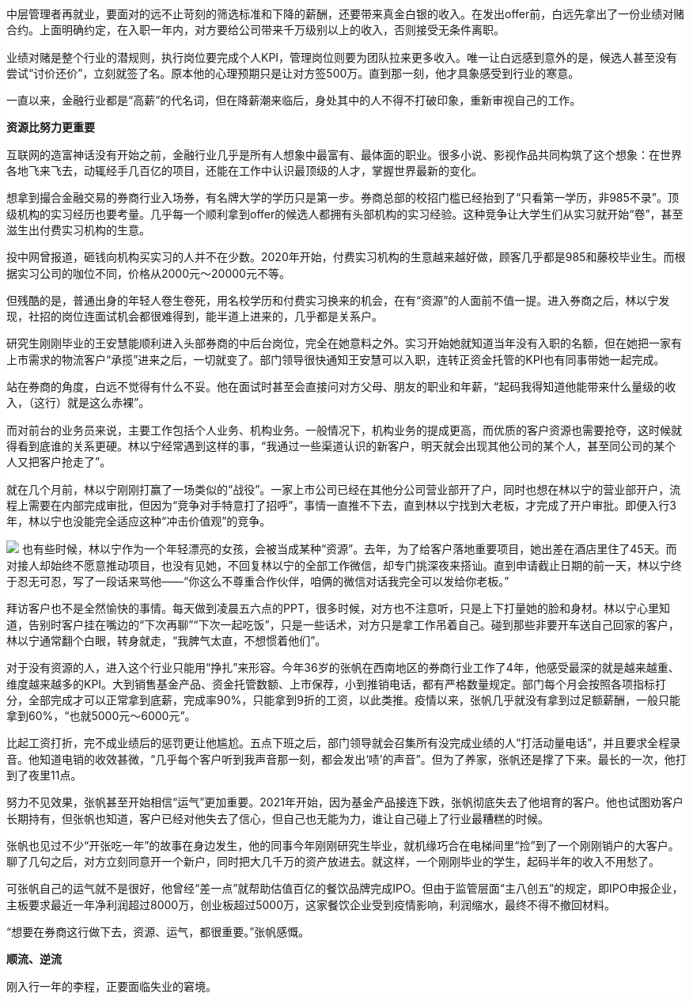 中层管理者再就业，要面对的远不止苛刻的筛选标准和下降的薪酬，还要带来真金白银的收入。在发出offer前，白远先拿出了一份业绩对赌合约。上面明确约定，在入职一年内，对方要给公司带来千万级别以上的收入，否则接受无条件离职。

业绩对赌是整个行业的潜规则，执行岗位要完成个人KPI，管理岗位则要为团队拉来更多收入。唯一让白远感到意外的是，候选人甚至没有尝试“讨价还价”，立刻就签了名。原本他的心理预期只是让对方签500万。直到那一刻，他才具象感受到行业的寒意。

一直以来，金融行业都是“高薪”的代名词，但在降薪潮来临后，身处其中的人不得不打破印象，重新审视自己的工作。

**资源比努力更重要**

互联网的造富神话没有开始之前，金融行业几乎是所有人想象中最富有、最体面的职业。很多小说、影视作品共同构筑了这个想象：在世界各地飞来飞去，动辄经手几百亿的项目，还能在工作中认识最顶级的人才，掌握世界最新的变化。

想拿到撮合金融交易的券商行业入场券，有名牌大学的学历只是第一步。券商总部的校招门槛已经抬到了“只看第一学历，非985不录”。顶级机构的实习经历也要考量。几乎每一个顺利拿到offer的候选人都拥有头部机构的实习经验。这种竞争让大学生们从实习就开始“卷”，甚至滋生出付费实习机构的生意。

投中网曾报道，砸钱向机构买实习的人并不在少数。2020年开始，付费实习机构的生意越来越好做，顾客几乎都是985和藤校毕业生。而根据实习公司的咖位不同，价格从2000元～20000元不等。

但残酷的是，普通出身的年轻人卷生卷死，用名校学历和付费实习换来的机会，在有“资源”的人面前不值一提。进入券商之后，林以宁发现，社招的岗位连面试机会都很难得到，能半道上进来的，几乎都是关系户。

研究生刚刚毕业的王安慧能顺利进入头部券商的中后台岗位，完全在她意料之外。实习开始她就知道当年没有入职的名额，但在她把一家有上市需求的物流客户“承揽”进来之后，一切就变了。部门领导很快通知王安慧可以入职，连转正资金托管的KPI也有同事带她一起完成。

站在券商的角度，白远不觉得有什么不妥。他在面试时甚至会直接问对方父母、朋友的职业和年薪，“起码我得知道他能带来什么量级的收入，（这行）就是这么赤裸”。

而对前台的业务员来说，主要工作包括个人业务、机构业务。一般情况下，机构业务的提成更高，而优质的客户资源也需要抢夺，这时候就得看到底谁的关系更硬。林以宁经常遇到这样的事，“我通过一些渠道认识的新客户，明天就会出现其他公司的某个人，甚至同公司的某个人又把客户抢走了”。

就在几个月前，林以宁刚刚打赢了一场类似的“战役”。一家上市公司已经在其他分公司营业部开了户，同时也想在林以宁的营业部开户，流程上需要在内部完成审批，但因为“竞争对手特意打了招呼”，事情一直推不下去，直到林以宁找到大老板，才完成了开户审批。即便入行3年，林以宁也没能完全适应这种“冲击价值观”的竞争。

![](https://inews.gtimg.com/om_bt/OvEg090j8KCJciiE8qpLDtzgGwKeplY1wrnBzDYIhsi78AA/1000)
也有些时候，林以宁作为一个年轻漂亮的女孩，会被当成某种“资源”。去年，为了给客户落地重要项目，她出差在酒店里住了45天。而对接人却始终不愿意推动项目，也没有见她，不回复林以宁的全部工作微信，却专门挑深夜来搭讪。直到申请截止日期的前一天，林以宁终于忍无可忍，写了一段话来骂他——“你这么不尊重合作伙伴，咱俩的微信对话我完全可以发给你老板。”

拜访客户也不是全然愉快的事情。每天做到凌晨五六点的PPT，很多时候，对方也不注意听，只是上下打量她的脸和身材。林以宁心里知道，告别时客户挂在嘴边的“下次再聊”“下次一起吃饭”，只是一些话术，对方只是拿工作吊着自己。碰到那些非要开车送自己回家的客户，林以宁通常翻个白眼，转身就走，“我脾气太直，不想惯着他们”。

对于没有资源的人，进入这个行业只能用“挣扎”来形容。今年36岁的张帆在西南地区的券商行业工作了4年，他感受最深的就是越来越重、维度越来越多的KPI。大到销售基金产品、资金托管数额、上市保荐，小到推销电话，都有严格数量规定。部门每个月会按照各项指标打分，全部完成才可以正常拿到底薪，完成率90%，只能拿到9折的工资，以此类推。疫情以来，张帆几乎就没有拿到过足额薪酬，一般只能拿到60%，“也就5000元～6000元”。

比起工资打折，完不成业绩后的惩罚更让他尴尬。五点下班之后，部门领导就会召集所有没完成业绩的人“打活动量电话”，并且要求全程录音。他知道电销的收效甚微，“几乎每个客户听到我声音那一刻，都会发出‘啧’的声音”。但为了养家，张帆还是撑了下来。最长的一次，他打到了夜里11点。

努力不见效果，张帆甚至开始相信“运气”更加重要。2021年开始，因为基金产品接连下跌，张帆彻底失去了他培育的客户。他也试图劝客户长期持有，但张帆也知道，客户已经对他失去了信心，但自己也无能为力，谁让自己碰上了行业最糟糕的时候。

张帆也见过不少“开张吃一年”的故事在身边发生，他的同事今年刚刚研究生毕业，就机缘巧合在电梯间里“捡”到了一个刚刚销户的大客户。聊了几句之后，对方立刻同意开一个新户，同时把大几千万的资产放进去。就这样，一个刚刚毕业的学生，起码半年的收入不用愁了。

可张帆自己的运气就不是很好，他曾经“差一点”就帮助估值百亿的餐饮品牌完成IPO。但由于监管层面“主八创五”的规定，即IPO申报企业，主板要求最近一年净利润超过8000万，创业板超过5000万，这家餐饮企业受到疫情影响，利润缩水，最终不得不撤回材料。

“想要在券商这行做下去，资源、运气，都很重要。”张帆感慨。

**顺流、逆流**

刚入行一年的李程，正要面临失业的窘境。
